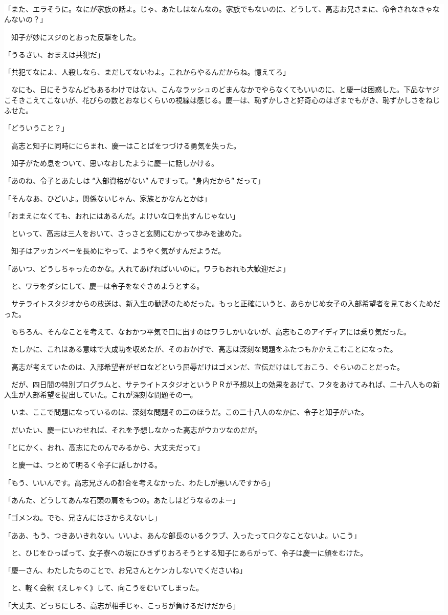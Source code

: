 「また、エラそうに。なにが家族の話よ。じゃ、あたしはなんなの。家族でもないのに、どうして、高志お兄さまに、命令されなきゃなんないの？」

　知子が妙にスジのとおった反撃をした。

「うるさい、おまえは共犯だ」

「共犯てなによ、人殺しなら、まだしてないわよ。これからやるんだからね。憶えてろ」

　なにも、日にそうなんどもあるわけではない、こんなラッシュのどまんなかでやらなくてもいいのに、と慶一は困惑した。下品なヤジこそきこえてこないが、花びらの数とおなじくらいの視線は感じる。慶一は、恥ずかしさと好奇心のはざまでもがき、恥ずかしさをねじふせた。

「どういうこと？」

　高志と知子に同時ににらまれ、慶一はことばをつづける勇気を失った。

　知子がため息をついて、思いなおしたように慶一に話しかける。

「あのね、令子とあたしは “入部資格がない” んですって。“身内だから” だって」

「そんなあ、ひどいよ。関係ないじゃん、家族とかなんとかは」

「おまえになくても、おれにはあるんだ。よけいな口を出すんじゃない」

　といって、高志は三人をおいて、さっさと玄関にむかって歩みを速めた。

　知子はアッカンベーを長めにやって、ようやく気がすんだようだ。

「あいつ、どうしちゃったのかな。入れてあげればいいのに。ワラもおれも大歓迎だよ」

　と、ワラをダシにして、慶一は令子をなぐさめようとする。

　サテライトスタジオからの放送は、新入生の勧誘のためだった。もっと正確にいうと、あらかじめ女子の入部希望者を見ておくためだった。

　もちろん、そんなことを考えて、なおかつ平気で口に出すのはワラしかいないが、高志もこのアイディアには乗り気だった。

　たしかに、これはある意味で大成功を収めたが、そのおかげで、高志は深刻な問題をふたつもかかえこむことになった。

　高志が考えていたのは、入部希望者がゼロなどという屈辱だけはゴメンだ、宣伝だけはしておこう、ぐらいのことだった。

　だが、四日間の特別プログラムと、サテライトスタジオというＰＲが予想以上の効果をあげて、フタをあけてみれば、二十八人もの新入生が入部希望を提出していた。これが深刻な問題その一。

　いま、ここで問題になっているのは、深刻な問題その二のほうだ。この二十八人のなかに、令子と知子がいた。

　だいたい、慶一にいわせれば、それを予想しなかった高志がウカツなのだが。

「とにかく、おれ、高志にたのんでみるから、大丈夫だって」

　と慶一は、つとめて明るく令子に話しかける。

「もう、いいんです。高志兄さんの都合を考えなかった、わたしが悪いんですから」

「あんた、どうしてあんな石頭の肩をもつの。あたしはどうなるのよー」

「ゴメンね。でも、兄さんにはさからえないし」

「ああ、もう、つきあいきれない。いいよ、あんな部長のいるクラブ、入ったってロクなことないよ。いこう」

　と、ひじをひっぱって、女子寮への坂にひきずりおろそうとする知子にあらがって、令子は慶一に顔をむけた。

「慶一さん、わたしたちのことで、お兄さんとケンカしないでくださいね」

　と、軽く会釈《えしゃく》して、向こうをむいてしまった。

「大丈夫、どっちにしろ、高志が相手じゃ、こっちが負けるだけだから」
